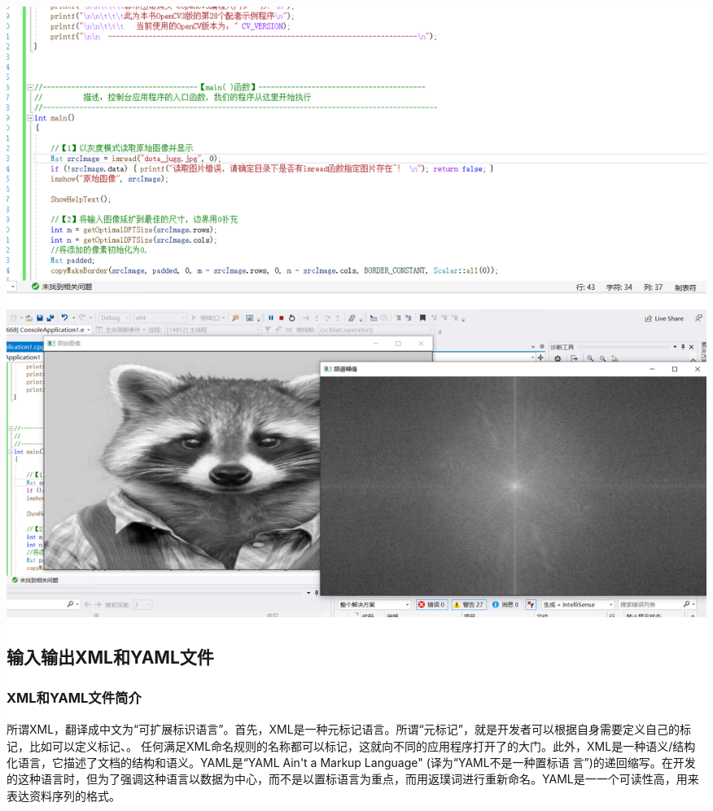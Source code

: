 ![avatar](29.png)

![avatar](30.png)

## 输入输出XML和YAML文件

### XML和YAML文件简介

所谓XML，翻译成中文为“可扩展标识语言”。首先，XML是一种元标记语言。所谓“元标记”，就是开发者可以根据自身需要定义自己的标记，比如可以定义标记<book>、<name>。 任何满足XML命名规则的名称都可以标记，这就向不同的应用程序打开了的大门。此外，XML是一种语义/结构化语言，它描述了文档的结构和语义。YAML是“YAML Ain't a Markup Language" (译为“YAML不是一种置标语
言”)的递回缩写。在开发的这种语言时，但为了强调这种语言以数据为中心，而不是以置标语言为重点，而用返璞词进行重新命名。YAML是一一个可读性高，用来表达资料序列的格式。

